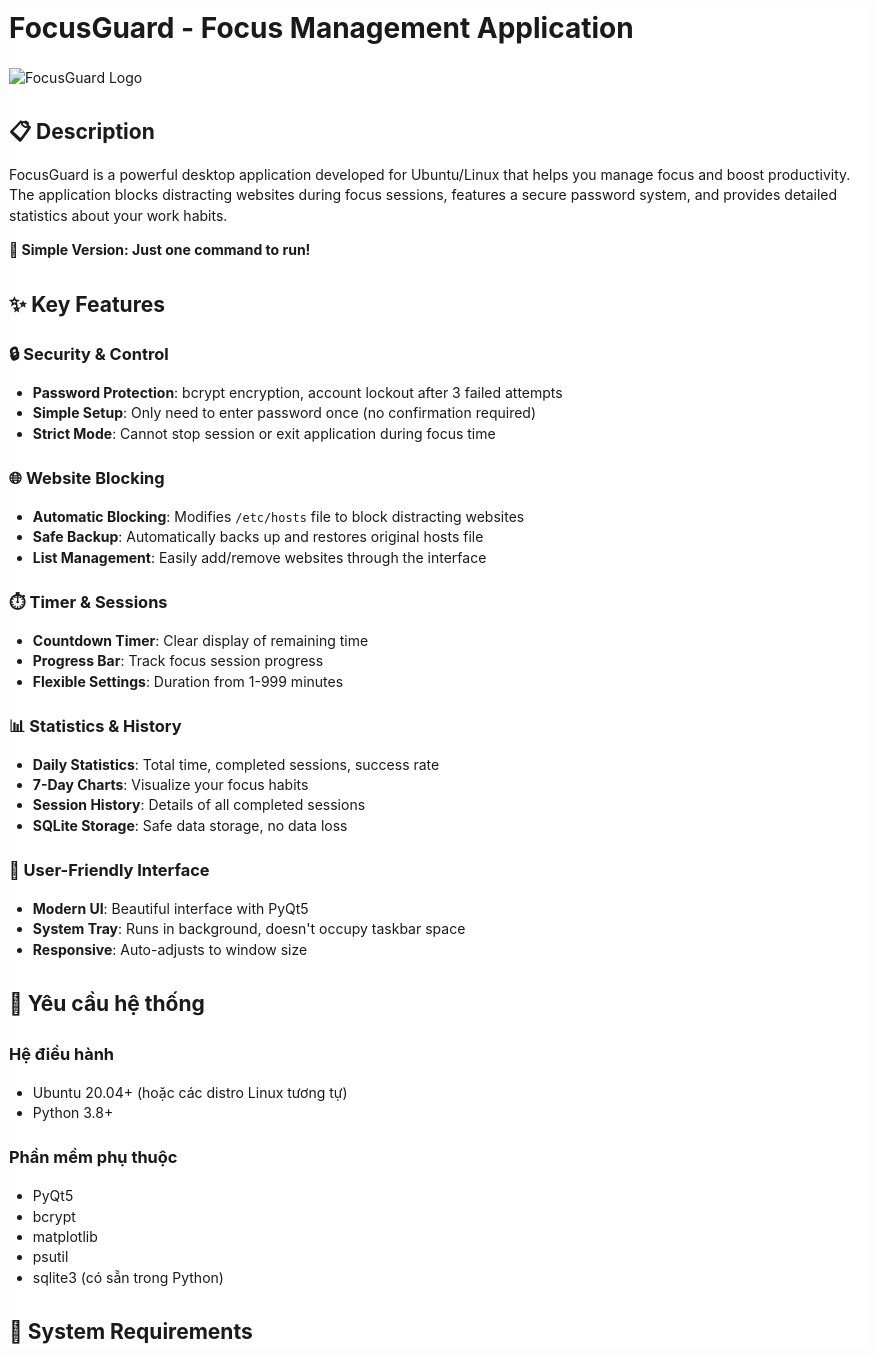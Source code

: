 # FocusGuard - Focus Management Application

![FocusGuard Logo](https://via.placeholder.com/200x80/2196F3/FFFFFF?text=FocusGuard)

## 📋 Description

FocusGuard is a powerful desktop application developed for Ubuntu/Linux that helps you manage focus and boost productivity. The application blocks distracting websites during focus sessions, features a secure password system, and provides detailed statistics about your work habits.

**🎯 Simple Version: Just one command to run!**

## ✨ Key Features

### 🔒 Security & Control
- **Password Protection**: bcrypt encryption, account lockout after 3 failed attempts
- **Simple Setup**: Only need to enter password once (no confirmation required)
- **Strict Mode**: Cannot stop session or exit application during focus time

### 🌐 Website Blocking
- **Automatic Blocking**: Modifies `/etc/hosts` file to block distracting websites
- **Safe Backup**: Automatically backs up and restores original hosts file
- **List Management**: Easily add/remove websites through the interface

### ⏱️ Timer & Sessions
- **Countdown Timer**: Clear display of remaining time
- **Progress Bar**: Track focus session progress
- **Flexible Settings**: Duration from 1-999 minutes

### 📊 Statistics & History
- **Daily Statistics**: Total time, completed sessions, success rate
- **7-Day Charts**: Visualize your focus habits
- **Session History**: Details of all completed sessions
- **SQLite Storage**: Safe data storage, no data loss

### 🎨 User-Friendly Interface
- **Modern UI**: Beautiful interface with PyQt5
- **System Tray**: Runs in background, doesn't occupy taskbar space
- **Responsive**: Auto-adjusts to window size

## 🔧 Yêu cầu hệ thống

### Hệ điều hành
- Ubuntu 20.04+ (hoặc các distro Linux tương tự)
- Python 3.8+

### Phần mềm phụ thuộc
- PyQt5
- bcrypt  
- matplotlib
- psutil
- sqlite3 (có sẵn trong Python)
## 🔧 System Requirements
